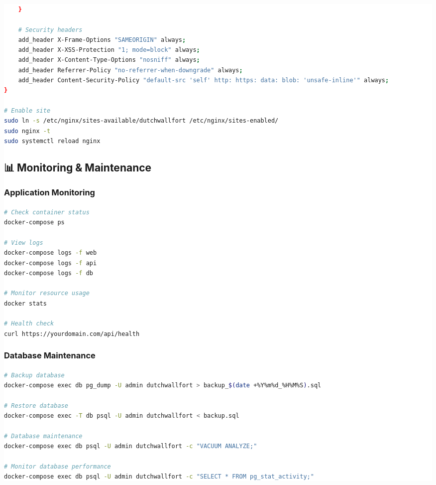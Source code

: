 ```bash
    }

    # Security headers
    add_header X-Frame-Options "SAMEORIGIN" always;
    add_header X-XSS-Protection "1; mode=block" always;
    add_header X-Content-Type-Options "nosniff" always;
    add_header Referrer-Policy "no-referrer-when-downgrade" always;
    add_header Content-Security-Policy "default-src 'self' http: https: data: blob: 'unsafe-inline'" always;
}

# Enable site
sudo ln -s /etc/nginx/sites-available/dutchwallfort /etc/nginx/sites-enabled/
sudo nginx -t
sudo systemctl reload nginx
```

## 📊 Monitoring & Maintenance

### **Application Monitoring**
```bash
# Check container status
docker-compose ps

# View logs
docker-compose logs -f web
docker-compose logs -f api
docker-compose logs -f db

# Monitor resource usage
docker stats

# Health check
curl https://yourdomain.com/api/health
```

### **Database Maintenance**
```bash
# Backup database
docker-compose exec db pg_dump -U admin dutchwallfort > backup_$(date +%Y%m%d_%H%M%S).sql

# Restore database
docker-compose exec -T db psql -U admin dutchwallfort < backup.sql

# Database maintenance
docker-compose exec db psql -U admin dutchwallfort -c "VACUUM ANALYZE;"

# Monitor database performance
docker-compose exec db psql -U admin dutchwallfort -c "SELECT * FROM pg_stat_activity;"
```
